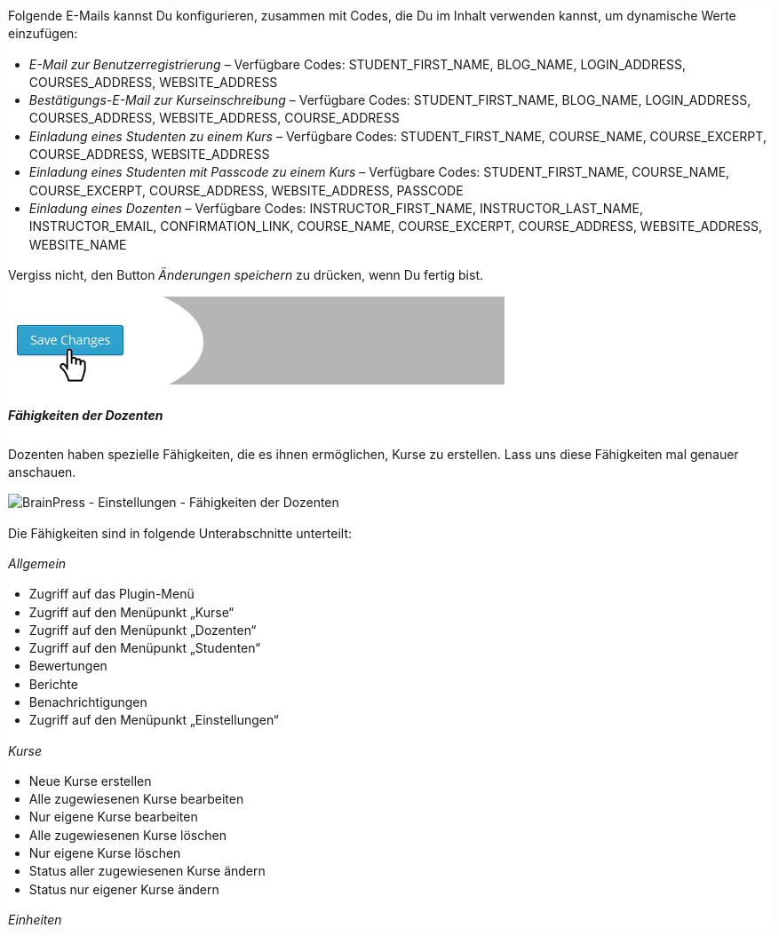 Folgende E-Mails kannst Du konfigurieren, zusammen mit Codes, die Du im Inhalt verwenden kannst, um dynamische Werte einzufügen:

*   _E-Mail zur Benutzerregistrierung_ – Verfügbare Codes: STUDENT_FIRST_NAME, BLOG_NAME, LOGIN_ADDRESS, COURSES_ADDRESS, WEBSITE_ADDRESS
*   _Bestätigungs-E-Mail zur Kurseinschreibung_ – Verfügbare Codes: STUDENT_FIRST_NAME, BLOG_NAME, LOGIN_ADDRESS, COURSES_ADDRESS, WEBSITE_ADDRESS, COURSE_ADDRESS
*   _Einladung eines Studenten zu einem Kurs_ – Verfügbare Codes: STUDENT_FIRST_NAME, COURSE_NAME, COURSE_EXCERPT, COURSE_ADDRESS, WEBSITE_ADDRESS
*   _Einladung eines Studenten mit Passcode zu einem Kurs_ – Verfügbare Codes: STUDENT_FIRST_NAME, COURSE_NAME, COURSE_EXCERPT, COURSE_ADDRESS, WEBSITE_ADDRESS, PASSCODE
*   _Einladung eines Dozenten_ – Verfügbare Codes: INSTRUCTOR_FIRST_NAME, INSTRUCTOR_LAST_NAME, INSTRUCTOR_EMAIL, CONFIRMATION_LINK, COURSE_NAME, COURSE_EXCERPT, COURSE_ADDRESS, WEBSITE_ADDRESS, WEBSITE_NAME

Vergiss nicht, den Button _Änderungen speichern_ zu drücken, wenn Du fertig bist.

![BrainPress - Einstellungen - Änderungen speichern](assets/images/BrainPress-Settings-Save-Changes-button.png)

##### Fähigkeiten der Dozenten

Dozenten haben spezielle Fähigkeiten, die es ihnen ermöglichen, Kurse zu erstellen. Lass uns diese Fähigkeiten mal genauer anschauen.

![BrainPress - Einstellungen - Fähigkeiten der Dozenten](https://premium.wpmudev.org/wp-content/uploads/2014/09/BrainPress-Settings-Instructor-Capabilities.png)

Die Fähigkeiten sind in folgende Unterabschnitte unterteilt:

_Allgemein_

* Zugriff auf das Plugin-Menü
* Zugriff auf den Menüpunkt „Kurse“
* Zugriff auf den Menüpunkt „Dozenten“
* Zugriff auf den Menüpunkt „Studenten“
* Bewertungen
* Berichte
* Benachrichtigungen
* Zugriff auf den Menüpunkt „Einstellungen“

_Kurse_

* Neue Kurse erstellen
* Alle zugewiesenen Kurse bearbeiten
* Nur eigene Kurse bearbeiten
* Alle zugewiesenen Kurse löschen
* Nur eigene Kurse löschen
* Status aller zugewiesenen Kurse ändern
* Status nur eigener Kurse ändern

_Einheiten_
